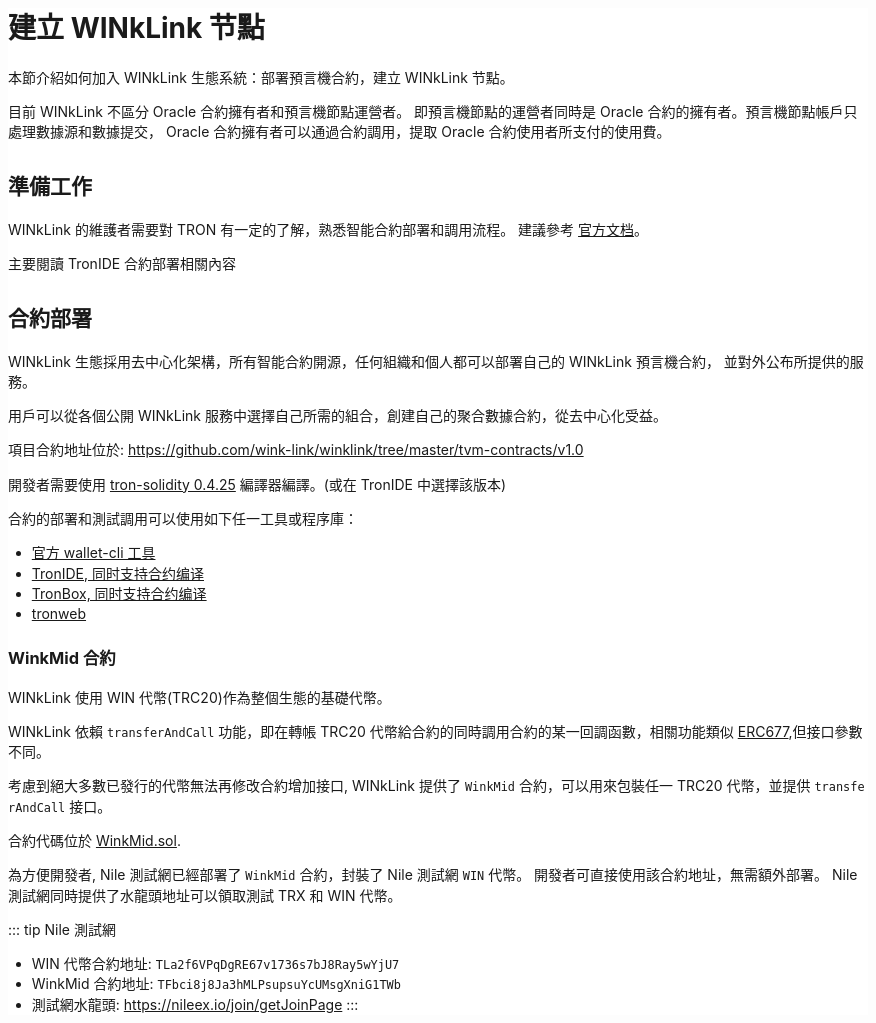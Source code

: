 # 建立 WINkLink 节點

本節介紹如何加入 WINkLink 生態系統：部署預言機合約，建立 WINkLink 节點。

目前 WINkLink 不區分 Oracle 合約擁有者和預言機節點運營者。
即預言機節點的運營者同時是 Oracle 合約的擁有者。預言機節點帳戶只處理數據源和數據提交，
Oracle 合約擁有者可以通過合約調用，提取 Oracle 合約使用者所支付的使用費。

## 準備工作

WINkLink 的維護者需要對 TRON 有一定的了解，熟悉智能合約部署和調用流程。
建議參考 [官方文档](https://cn.developers.tron.network/)。

主要閱讀 TronIDE 合約部署相關內容

## 合約部署

WINkLink 生態採用去中心化架構，所有智能合約開源，任何組織和個人都可以部署自己的 WINkLink 預言機合約，
並對外公布所提供的服務。

用戶可以從各個公開 WINkLink 服務中選擇自己所需的組合，創建自己的聚合數據合約，從去中心化受益。

項目合約地址位於: <https://github.com/wink-link/winklink/tree/master/tvm-contracts/v1.0>

開發者需要使用 [tron-solidity 0.4.25](https://github.com/tronprotocol/solidity/releases/tag/0.4.25_Odyssey_v3.2.3)
編譯器編譯。(或在 TronIDE 中選擇該版本)

合約的部署和測試調用可以使用如下任一工具或程序庫：

- [官方 wallet-cli 工具](https://github.com/tronprotocol/wallet-cli)
- [TronIDE, 同时支持合约编译](https://cn.developers.tron.network/docs/ide%E5%85%A5%E9%97%A8)
- [TronBox, 同时支持合约编译](https://cn.developers.tron.network/docs/%E6%99%BA%E8%83%BD%E5%90%88%E7%BA%A6%E9%83%A8%E7%BD%B2)
- [tronweb](https://cn.developers.tron.network/reference#tronwebcontractnew)

### WinkMid 合約

WINkLink 使用 WIN 代幣(TRC20)作為整個生態的基礎代幣。

WINkLink 依賴 `transferAndCall` 功能，即在轉帳 TRC20 代幣給合約的同時調用合約的某一回調函數，相關功能類似 [ERC677](https://github.com/ethereum/EIPs/issues/677),但接口參數不同。

考慮到絕大多數已發行的代幣無法再修改合約增加接口, WINkLink 提供了 `WinkMid` 合約，可以用來包裝任一 TRC20 代幣，並提供
`transferAndCall` 接口。

合約代碼位於 [WinkMid.sol](https://github.com/wink-link/winklink/blob/master/tvm-contracts/v1.0/WinkMid.sol).

為方便開發者, Nile 測試網已經部署了 `WinkMid` 合約，封裝了 Nile 測試網 `WIN` 代幣。
開發者可直接使用該合約地址，無需額外部署。 Nile 測試網同時提供了水龍頭地址可以領取測試 TRX 和 WIN 代幣。

::: tip Nile 測試網

- WIN 代幣合約地址: `TLa2f6VPqDgRE67v1736s7bJ8Ray5wYjU7`
- WinkMid 合約地址: `TFbci8j8Ja3hMLPsupsuYcUMsgXniG1TWb`
- 測試網水龍頭: <https://nileex.io/join/getJoinPage>
:::
